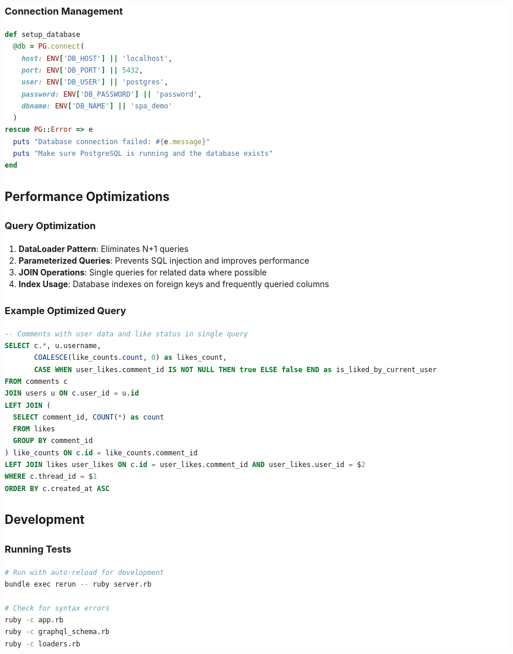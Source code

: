 ### Connection Management

```ruby
def setup_database
  @db = PG.connect(
    host: ENV['DB_HOST'] || 'localhost',
    port: ENV['DB_PORT'] || 5432,
    user: ENV['DB_USER'] || 'postgres',
    password: ENV['DB_PASSWORD'] || 'password',
    dbname: ENV['DB_NAME'] || 'spa_demo'
  )
rescue PG::Error => e
  puts "Database connection failed: #{e.message}"
  puts "Make sure PostgreSQL is running and the database exists"
end
```

## Performance Optimizations

### Query Optimization

1. **DataLoader Pattern**: Eliminates N+1 queries
2. **Parameterized Queries**: Prevents SQL injection and improves performance
3. **JOIN Operations**: Single queries for related data where possible
4. **Index Usage**: Database indexes on foreign keys and frequently queried columns

### Example Optimized Query

```sql
-- Comments with user data and like status in single query
SELECT c.*, u.username,
       COALESCE(like_counts.count, 0) as likes_count,
       CASE WHEN user_likes.comment_id IS NOT NULL THEN true ELSE false END as is_liked_by_current_user
FROM comments c
JOIN users u ON c.user_id = u.id
LEFT JOIN (
  SELECT comment_id, COUNT(*) as count
  FROM likes
  GROUP BY comment_id
) like_counts ON c.id = like_counts.comment_id
LEFT JOIN likes user_likes ON c.id = user_likes.comment_id AND user_likes.user_id = $2
WHERE c.thread_id = $1
ORDER BY c.created_at ASC
```

## Development

### Running Tests

```bash
# Run with auto-reload for development
bundle exec rerun -- ruby server.rb

# Check for syntax errors
ruby -c app.rb
ruby -c graphql_schema.rb
ruby -c loaders.rb
```
